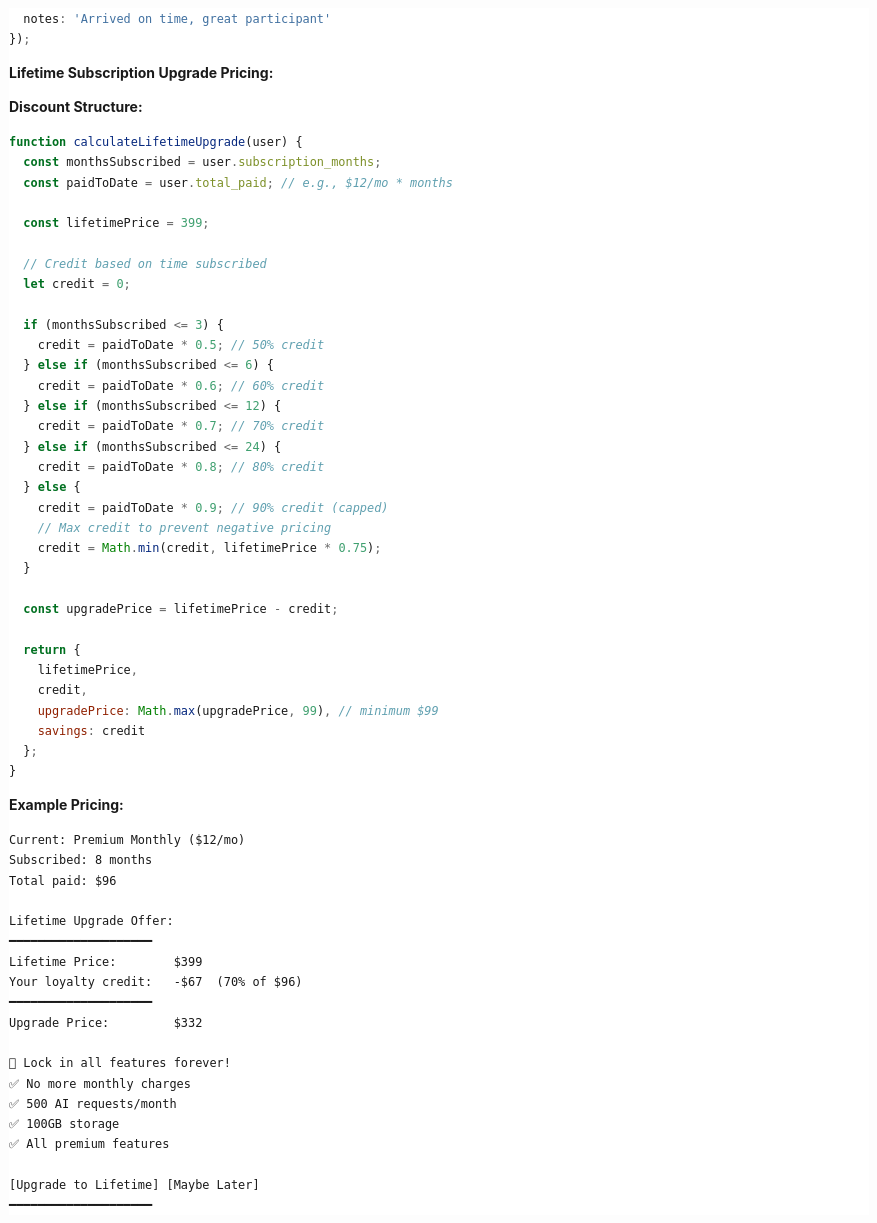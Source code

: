 ```javascript
  notes: 'Arrived on time, great participant'
});
```

**Lifetime Subscription Upgrade Pricing:**

**Discount Structure:**

```javascript
function calculateLifetimeUpgrade(user) {
  const monthsSubscribed = user.subscription_months;
  const paidToDate = user.total_paid; // e.g., $12/mo * months
  
  const lifetimePrice = 399;
  
  // Credit based on time subscribed
  let credit = 0;
  
  if (monthsSubscribed <= 3) {
    credit = paidToDate * 0.5; // 50% credit
  } else if (monthsSubscribed <= 6) {
    credit = paidToDate * 0.6; // 60% credit
  } else if (monthsSubscribed <= 12) {
    credit = paidToDate * 0.7; // 70% credit
  } else if (monthsSubscribed <= 24) {
    credit = paidToDate * 0.8; // 80% credit
  } else {
    credit = paidToDate * 0.9; // 90% credit (capped)
    // Max credit to prevent negative pricing
    credit = Math.min(credit, lifetimePrice * 0.75);
  }
  
  const upgradePrice = lifetimePrice - credit;
  
  return {
    lifetimePrice,
    credit,
    upgradePrice: Math.max(upgradePrice, 99), // minimum $99
    savings: credit
  };
}
```

**Example Pricing:**

```
Current: Premium Monthly ($12/mo)
Subscribed: 8 months
Total paid: $96

Lifetime Upgrade Offer:
━━━━━━━━━━━━━━━━━━━━
Lifetime Price:        $399
Your loyalty credit:   -$67  (70% of $96)
━━━━━━━━━━━━━━━━━━━━
Upgrade Price:         $332

🎉 Lock in all features forever!
✅ No more monthly charges
✅ 500 AI requests/month
✅ 100GB storage
✅ All premium features

[Upgrade to Lifetime] [Maybe Later]
━━━━━━━━━━━━━━━━━━━━

```